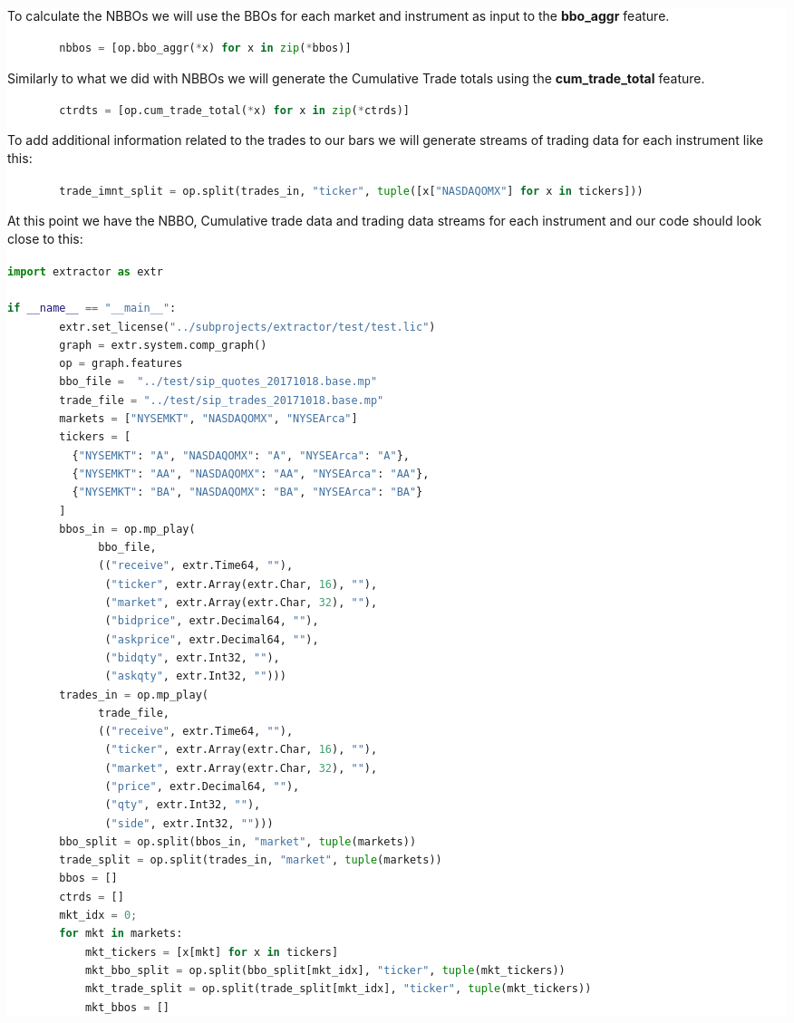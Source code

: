   
To calculate the NBBOs we will use the BBOs for each market and
instrument as input to the **bbo_aggr** feature.

``` python
        nbbos = [op.bbo_aggr(*x) for x in zip(*bbos)]
```

  
Similarly to what we did with NBBOs we will generate the Cumulative
Trade totals using the **cum_trade_total** feature.

``` python
        ctrdts = [op.cum_trade_total(*x) for x in zip(*ctrds)]
```

  
To add additional information related to the trades to our bars we will
generate streams of trading data for each instrument like this:

``` python
        trade_imnt_split = op.split(trades_in, "ticker", tuple([x["NASDAQOMX"] for x in tickers]))
```

  
At this point we have the NBBO, Cumulative trade data and trading data
streams for each instrument and our code should look close to this:

``` python
import extractor as extr

if __name__ == "__main__":
        extr.set_license("../subprojects/extractor/test/test.lic")
        graph = extr.system.comp_graph()
        op = graph.features
        bbo_file =  "../test/sip_quotes_20171018.base.mp"
        trade_file = "../test/sip_trades_20171018.base.mp"
        markets = ["NYSEMKT", "NASDAQOMX", "NYSEArca"]
        tickers = [
          {"NYSEMKT": "A", "NASDAQOMX": "A", "NYSEArca": "A"},
          {"NYSEMKT": "AA", "NASDAQOMX": "AA", "NYSEArca": "AA"},
          {"NYSEMKT": "BA", "NASDAQOMX": "BA", "NYSEArca": "BA"}
        ]
        bbos_in = op.mp_play(
              bbo_file,
              (("receive", extr.Time64, ""),
               ("ticker", extr.Array(extr.Char, 16), ""),
               ("market", extr.Array(extr.Char, 32), ""),
               ("bidprice", extr.Decimal64, ""),
               ("askprice", extr.Decimal64, ""),
               ("bidqty", extr.Int32, ""),
               ("askqty", extr.Int32, "")))
        trades_in = op.mp_play(
              trade_file,
              (("receive", extr.Time64, ""),
               ("ticker", extr.Array(extr.Char, 16), ""),
               ("market", extr.Array(extr.Char, 32), ""),
               ("price", extr.Decimal64, ""),
               ("qty", extr.Int32, ""),
               ("side", extr.Int32, "")))
        bbo_split = op.split(bbos_in, "market", tuple(markets))
        trade_split = op.split(trades_in, "market", tuple(markets))
        bbos = []
        ctrds = []
        mkt_idx = 0;
        for mkt in markets:
            mkt_tickers = [x[mkt] for x in tickers]
            mkt_bbo_split = op.split(bbo_split[mkt_idx], "ticker", tuple(mkt_tickers))
            mkt_trade_split = op.split(trade_split[mkt_idx], "ticker", tuple(mkt_tickers))
            mkt_bbos = []
```